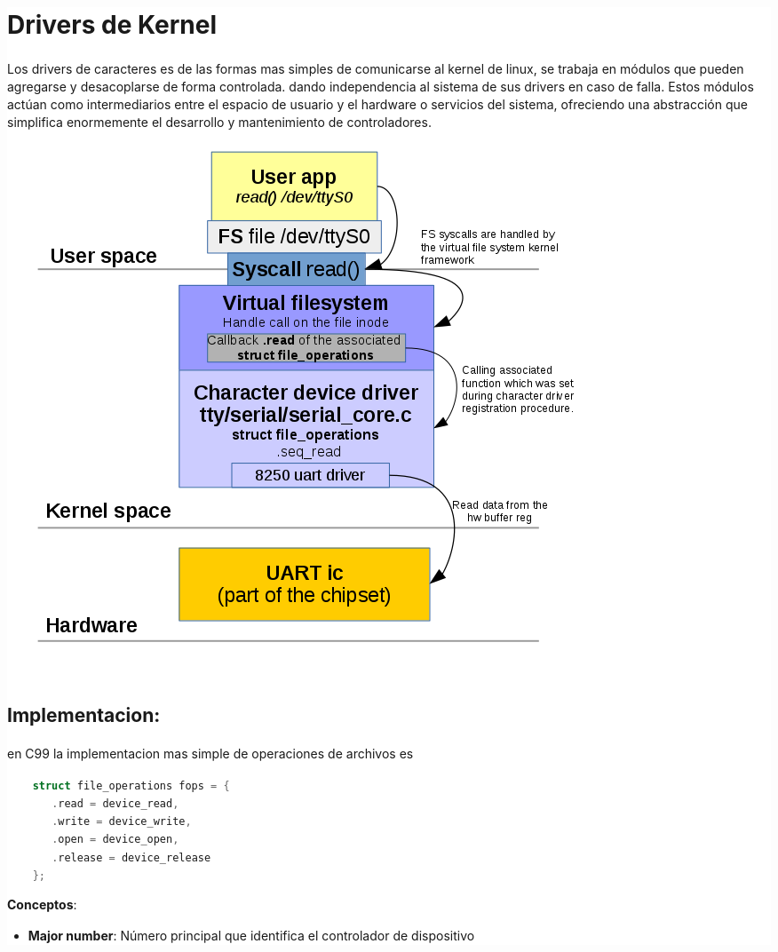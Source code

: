 # Drivers de Kernel
Los drivers de caracteres
es de las formas mas simples de comunicarse al kernel de linux, se trabaja en módulos que pueden agregarse y desacoplarse de forma controlada. dando independencia al sistema de sus drivers en caso de falla.
Estos módulos actúan como intermediarios entre el espacio de usuario y el hardware o servicios del sistema, ofreciendo una abstracción que simplifica enormemente el desarrollo y mantenimiento de controladores.
![Arquitectura de capas de drivers](res/capa_drivers.png)

## Implementacion:

en C99 la implementacion mas simple de operaciones de archivos es 

```C
    struct file_operations fops = {
       .read = device_read,
       .write = device_write,
       .open = device_open,
       .release = device_release
    };
```
**Conceptos**:
- **Major number**: Número principal que identifica el controlador de dispositivo
    